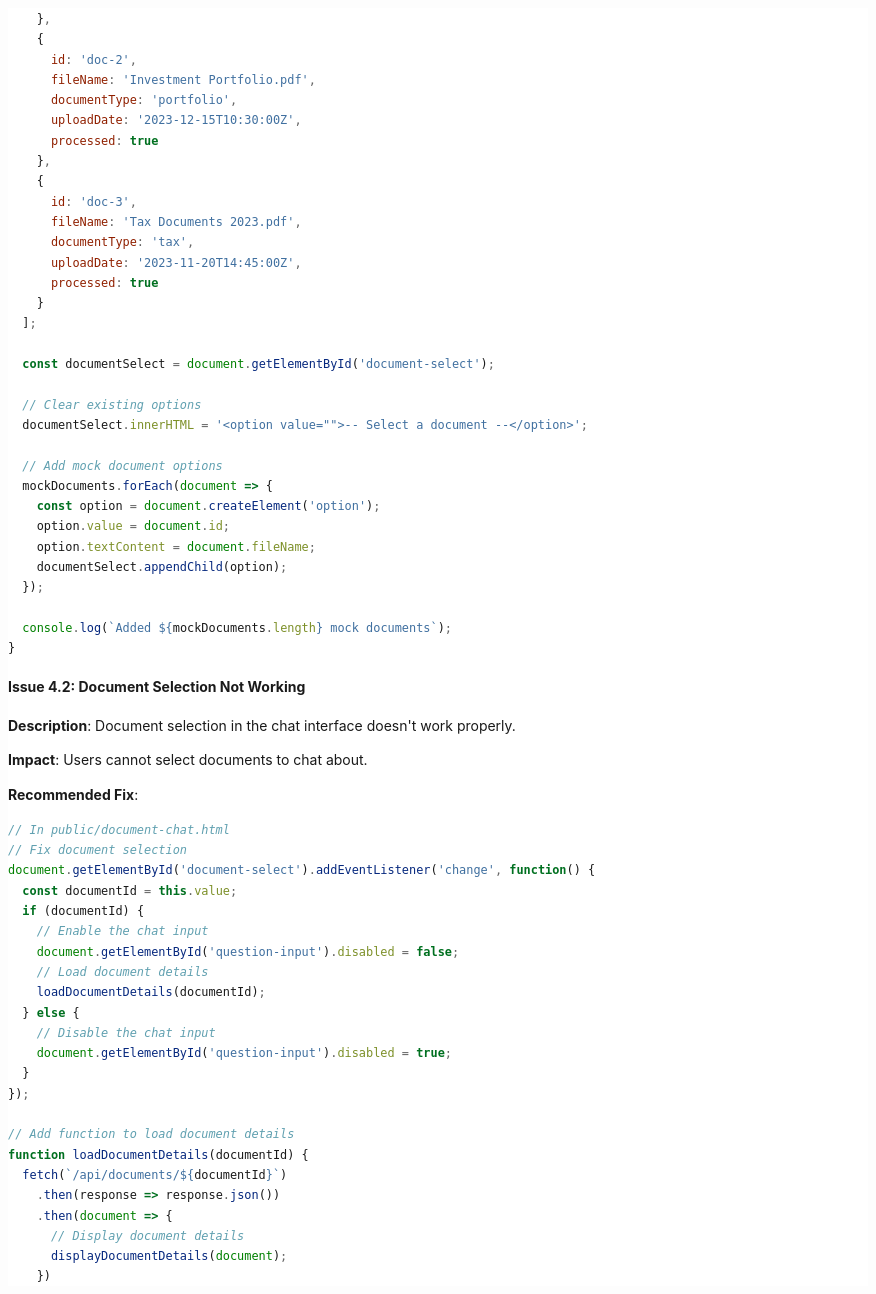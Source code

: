 ```javascript
    },
    {
      id: 'doc-2',
      fileName: 'Investment Portfolio.pdf',
      documentType: 'portfolio',
      uploadDate: '2023-12-15T10:30:00Z',
      processed: true
    },
    {
      id: 'doc-3',
      fileName: 'Tax Documents 2023.pdf',
      documentType: 'tax',
      uploadDate: '2023-11-20T14:45:00Z',
      processed: true
    }
  ];

  const documentSelect = document.getElementById('document-select');

  // Clear existing options
  documentSelect.innerHTML = '<option value="">-- Select a document --</option>';

  // Add mock document options
  mockDocuments.forEach(document => {
    const option = document.createElement('option');
    option.value = document.id;
    option.textContent = document.fileName;
    documentSelect.appendChild(option);
  });

  console.log(`Added ${mockDocuments.length} mock documents`);
}
```

#### Issue 4.2: Document Selection Not Working

**Description**: Document selection in the chat interface doesn't work properly.

**Impact**: Users cannot select documents to chat about.

**Recommended Fix**:
```javascript
// In public/document-chat.html
// Fix document selection
document.getElementById('document-select').addEventListener('change', function() {
  const documentId = this.value;
  if (documentId) {
    // Enable the chat input
    document.getElementById('question-input').disabled = false;
    // Load document details
    loadDocumentDetails(documentId);
  } else {
    // Disable the chat input
    document.getElementById('question-input').disabled = true;
  }
});

// Add function to load document details
function loadDocumentDetails(documentId) {
  fetch(`/api/documents/${documentId}`)
    .then(response => response.json())
    .then(document => {
      // Display document details
      displayDocumentDetails(document);
    })
```